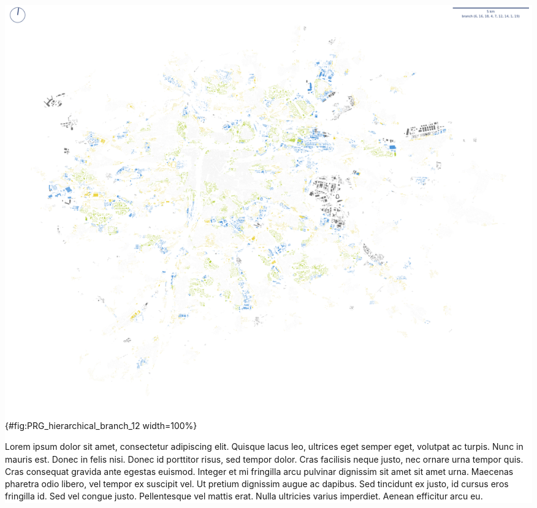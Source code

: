 ![Fringes + modernism (left side)](source/figures/ch8/PRG_hierarchical_branch_12.png "Short caption"){#fig:PRG_hierarchical_branch_12 width=100%}

Lorem ipsum dolor sit amet, consectetur adipiscing elit. Quisque lacus leo, ultrices eget semper eget, volutpat ac turpis. Nunc in mauris est. Donec in felis nisi. Donec id porttitor risus, sed tempor dolor. Cras facilisis neque justo, nec ornare urna tempor quis. Cras consequat gravida ante egestas euismod. Integer et mi fringilla arcu pulvinar dignissim sit amet sit amet urna. Maecenas pharetra odio libero, vel tempor ex suscipit vel. Ut pretium dignissim augue ac dapibus. Sed tincidunt ex justo, id cursus eros fringilla id. Sed vel congue justo. Pellentesque vel mattis erat. Nulla ultricies varius imperdiet. Aenean efficitur arcu eu.

